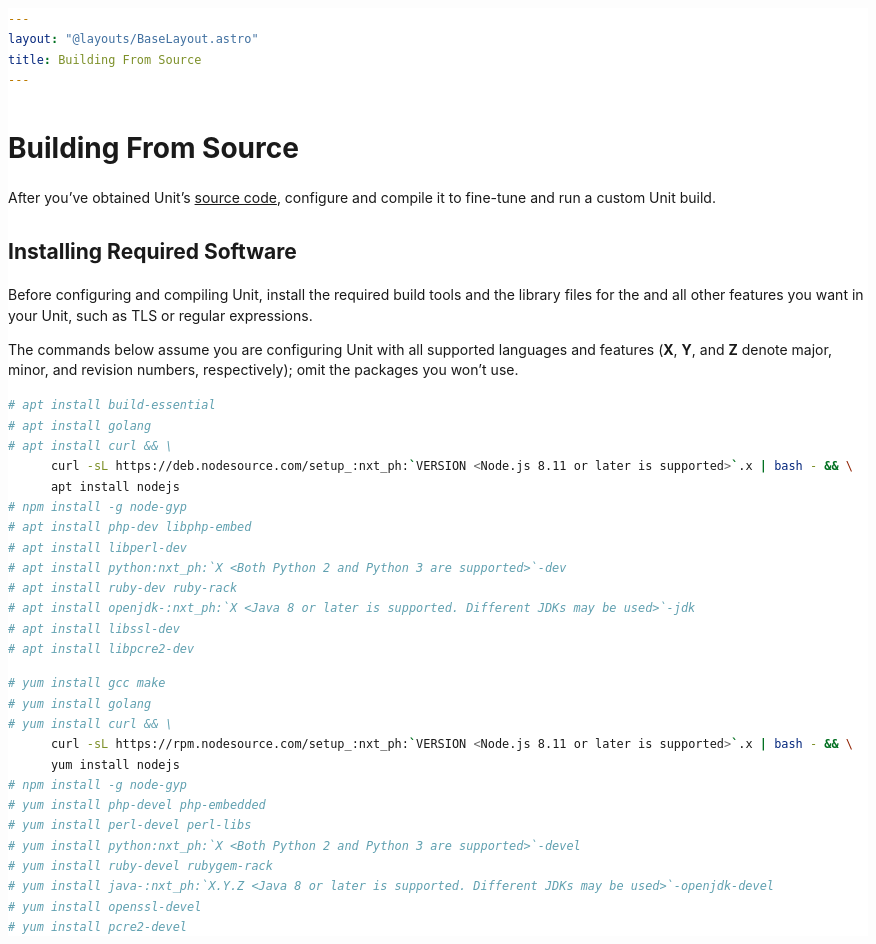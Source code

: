 ```yaml
---
layout: "@layouts/BaseLayout.astro"
title: Building From Source
---
```

# Building From Source

After you’ve obtained Unit’s [source code](../installation.md#source), configure
and compile it to fine-tune and run a custom Unit build.

<a id="source-prereq-build"></a>

## Installing Required Software

Before configuring and compiling Unit, install the required build tools and the
library files for the  and all other features you want in your
Unit, such as TLS or regular expressions.

The commands below assume you are configuring Unit with all supported languages
and features (**X**, **Y**, and **Z** denote major, minor, and
revision numbers, respectively); omit the packages you won’t use.

```bash
# apt install build-essential
# apt install golang
# apt install curl && \
      curl -sL https://deb.nodesource.com/setup_:nxt_ph:`VERSION <Node.js 8.11 or later is supported>`.x | bash - && \
      apt install nodejs
# npm install -g node-gyp
# apt install php-dev libphp-embed
# apt install libperl-dev
# apt install python:nxt_ph:`X <Both Python 2 and Python 3 are supported>`-dev
# apt install ruby-dev ruby-rack
# apt install openjdk-:nxt_ph:`X <Java 8 or later is supported. Different JDKs may be used>`-jdk
# apt install libssl-dev
# apt install libpcre2-dev
```

```bash
# yum install gcc make
# yum install golang
# yum install curl && \
      curl -sL https://rpm.nodesource.com/setup_:nxt_ph:`VERSION <Node.js 8.11 or later is supported>`.x | bash - && \
      yum install nodejs
# npm install -g node-gyp
# yum install php-devel php-embedded
# yum install perl-devel perl-libs
# yum install python:nxt_ph:`X <Both Python 2 and Python 3 are supported>`-devel
# yum install ruby-devel rubygem-rack
# yum install java-:nxt_ph:`X.Y.Z <Java 8 or later is supported. Different JDKs may be used>`-openjdk-devel
# yum install openssl-devel
# yum install pcre2-devel
```
